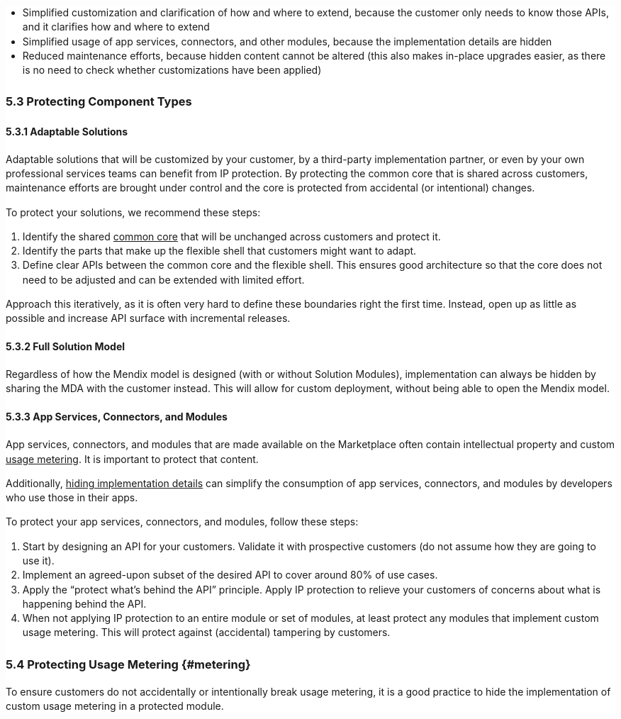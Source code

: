 * Simplified customization and clarification of how and where to extend, because the customer only needs to know those APIs, and it clarifies how and where to extend
* Simplified usage of app services, connectors, and other modules, because the implementation details are hidden
* Reduced maintenance efforts, because hidden content cannot be altered (this also makes in-place upgrades easier, as there is no need to check whether customizations have been applied)

### 5.3 Protecting Component Types

#### 5.3.1 Adaptable Solutions

Adaptable solutions that will be customized by your customer, by a third-party implementation partner, or even by your own professional services teams can benefit from IP protection. By protecting the common core that is shared across customers, maintenance efforts are brought under control and the core is protected from accidental (or intentional) changes.

To protect your solutions, we recommend these steps:

1. Identify the shared [common core](/appstore/creating-content/sol-adapt/#three-parts) that will be unchanged across customers and protect it.
2. Identify the parts that make up the flexible shell that customers might want to adapt.
3. Define clear APIs between the common core and the flexible shell. This ensures good architecture so that the core does not need to be adjusted and can be extended with limited effort.

Approach this iteratively, as it is often very hard to define these boundaries right the first time. Instead, open up as little as possible and increase API surface with incremental releases.

#### 5.3.2 Full Solution Model

Regardless of how the Mendix model is designed (with or without Solution Modules), implementation can always be hidden by sharing the MDA with the customer instead. This will allow for custom deployment, without being able to open the Mendix model.

#### 5.3.3 App Services, Connectors, and Modules

App services, connectors, and modules that are made available on the Marketplace often contain intellectual property and custom [usage metering](#metering). It is important to protect that content.

Additionally, [hiding implementation details](#implementation) can simplify the consumption of app services, connectors, and modules by developers who use those in their apps.

To protect your app services, connectors, and modules, follow these steps:

1. Start by designing an API for your customers. Validate it with prospective customers (do not assume how they are going to use it).
2. Implement an agreed-upon subset of the desired API to cover around 80% of use cases.
3. Apply the “protect what’s behind the API” principle. Apply IP protection to relieve your customers of concerns about what is happening behind the API.
4. When not applying IP protection to an entire module or set of modules, at least protect any modules that implement custom usage metering. This will protect against (accidental) tampering by customers.

### 5.4 Protecting Usage Metering {#metering}

To ensure customers do not accidentally or intentionally break usage metering, it is a good practice to hide the implementation of custom usage metering in a protected module.
